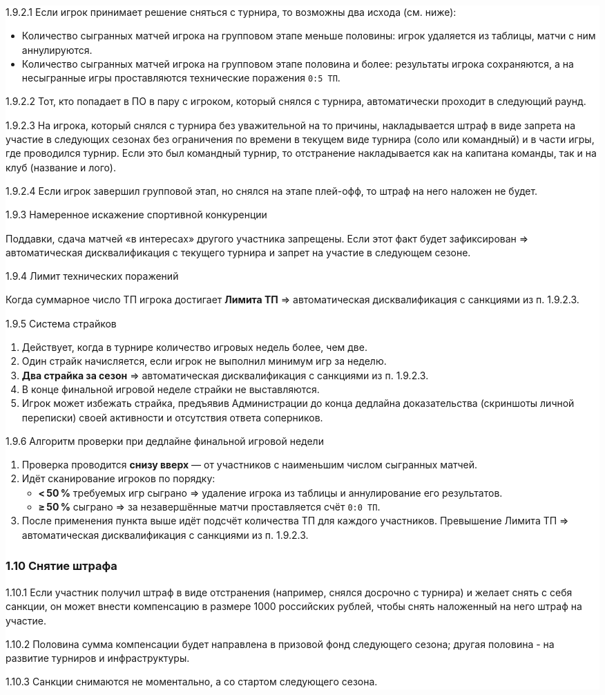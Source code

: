 1.9.2.1 Если игрок принимает решение сняться с турнира, то возможны два исхода (см. ниже):

* Количество сыгранных матчей игрока на групповом этапе меньше половины: игрок удаляется из таблицы, матчи с ним аннулируются.
* Количество сыгранных матчей игрока на групповом этапе половина и более: результаты игрока сохраняются, а на несыгранные игры проставляются технические поражения `0:5 ТП`.

1.9.2.2 Тот, кто попадает в ПО в пару с игроком, который снялся с турнира, автоматически проходит в следующий раунд.

1.9.2.3 На игрока, который снялся с турнира без уважительной на то причины, накладывается штраф в виде запрета на участие в следующих сезонах без ограничения по времени в текущем виде турнира (соло или командный) и в части игры, где проводился турнир. Если это был командный турнир, то отстранение накладывается как на капитана команды, так и на клуб (название и лого).

1.9.2.4 Если игрок завершил групповой этап, но снялся на этапе плей-офф, то штраф на него наложен не будет.

1.9.3 Намеренное искажение спортивной конкуренции

Поддавки, сдача матчей «в интересах» другого участника запрещены.
Если этот факт будет зафиксирован ⇒ автоматическая дисквалификация с текущего турнира и запрет на участие в следующем сезоне.

1.9.4 Лимит технических поражений

Когда суммарное число ТП игрока достигает **Лимита ТП** ⇒ автоматическая дисквалификация с санкциями из п. 1.9.2.3.

1.9.5 Система страйков

1. Действует, когда в турнире количество игровых недель более, чем две.
2. Один страйк начисляется, если игрок не выполнил минимум игр за неделю.
3. **Два страйка за сезон** ⇒ автоматическая дисквалификация с санкциями из п. 1.9.2.3.
4. В конце финальной игровой неделе страйки не выставляются.
5. Игрок может избежать страйка, предъявив Администрации до конца дедлайна доказательства (скриншоты личной переписки) своей активности и отсутствия ответа соперников.

1.9.6 Алгоритм проверки при дедлайне финальной игровой недели

1. Проверка проводится **снизу вверх** — от участников с наименьшим числом сыгранных матчей.
2. Идёт сканирование игроков по порядку:
	* **< 50 %** требуемых игр сыграно ⇒ удаление игрока из таблицы и аннулирование его результатов.
	* **≥ 50 %** сыграно ⇒ за незавершённые матчи проставляется счёт `0:0 ТП`.
3. После применения пункта выше идёт подсчёт количества ТП для каждого участников. Превышение Лимита ТП ⇒ автоматическая дисквалификация с санкциями из п. 1.9.2.3.

### 1.10 Снятие штрафа

1.10.1 Если участник получил штраф в виде отстранения (например, снялся досрочно с турнира) и желает снять с себя санкции, он может внести компенсацию в размере 1000 российских рублей, чтобы снять наложенный на него штраф на участие. 

1.10.2 Половина сумма компенсации будет направлена в призовой фонд следующего сезона; другая половина - на развитие турниров и инфраструктуры.

1.10.3 Санкции снимаются не моментально, а со стартом следующего сезона.
